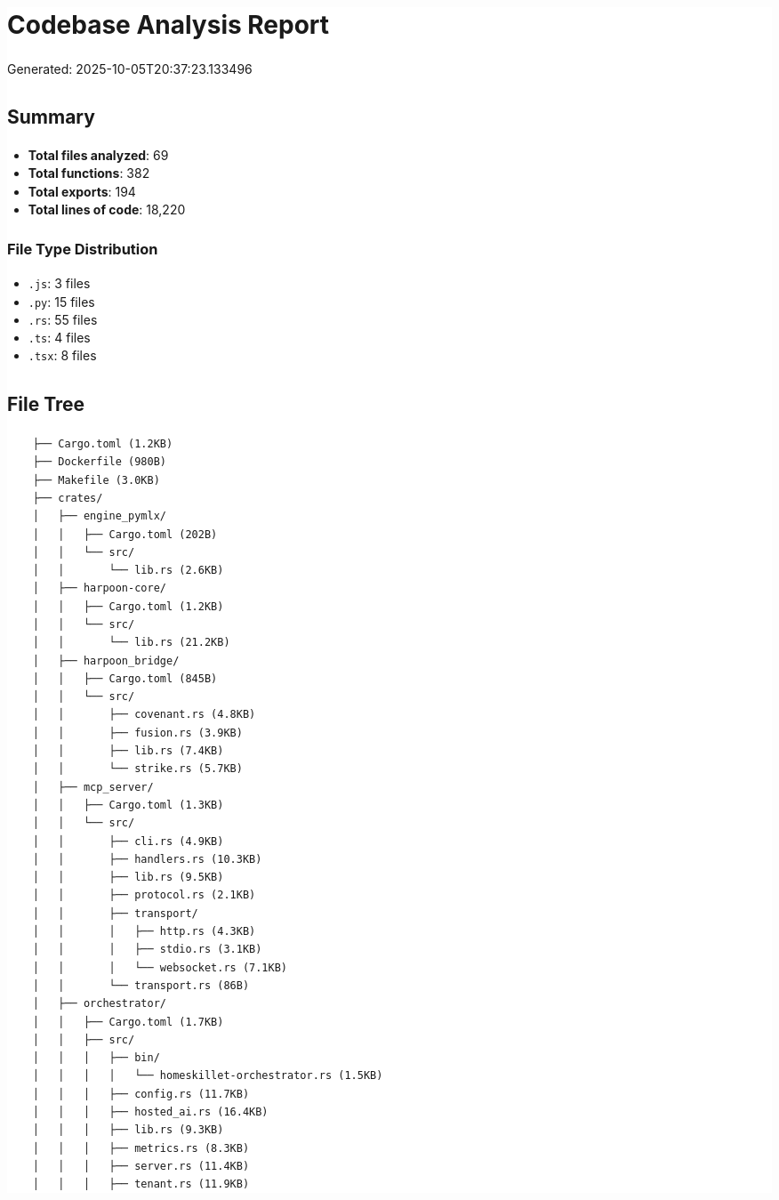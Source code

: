# Codebase Analysis Report

Generated: 2025-10-05T20:37:23.133496

## Summary
- **Total files analyzed**: 69
- **Total functions**: 382
- **Total exports**: 194
- **Total lines of code**: 18,220

### File Type Distribution
- `.js`: 3 files
- `.py`: 15 files
- `.rs`: 55 files
- `.ts`: 4 files
- `.tsx`: 8 files

## File Tree
```
    ├── Cargo.toml (1.2KB)
    ├── Dockerfile (980B)
    ├── Makefile (3.0KB)
    ├── crates/
    │   ├── engine_pymlx/
    │   │   ├── Cargo.toml (202B)
    │   │   └── src/
    │   │       └── lib.rs (2.6KB)
    │   ├── harpoon-core/
    │   │   ├── Cargo.toml (1.2KB)
    │   │   └── src/
    │   │       └── lib.rs (21.2KB)
    │   ├── harpoon_bridge/
    │   │   ├── Cargo.toml (845B)
    │   │   └── src/
    │   │       ├── covenant.rs (4.8KB)
    │   │       ├── fusion.rs (3.9KB)
    │   │       ├── lib.rs (7.4KB)
    │   │       └── strike.rs (5.7KB)
    │   ├── mcp_server/
    │   │   ├── Cargo.toml (1.3KB)
    │   │   └── src/
    │   │       ├── cli.rs (4.9KB)
    │   │       ├── handlers.rs (10.3KB)
    │   │       ├── lib.rs (9.5KB)
    │   │       ├── protocol.rs (2.1KB)
    │   │       ├── transport/
    │   │       │   ├── http.rs (4.3KB)
    │   │       │   ├── stdio.rs (3.1KB)
    │   │       │   └── websocket.rs (7.1KB)
    │   │       └── transport.rs (86B)
    │   ├── orchestrator/
    │   │   ├── Cargo.toml (1.7KB)
    │   │   ├── src/
    │   │   │   ├── bin/
    │   │   │   │   └── homeskillet-orchestrator.rs (1.5KB)
    │   │   │   ├── config.rs (11.7KB)
    │   │   │   ├── hosted_ai.rs (16.4KB)
    │   │   │   ├── lib.rs (9.3KB)
    │   │   │   ├── metrics.rs (8.3KB)
    │   │   │   ├── server.rs (11.4KB)
    │   │   │   ├── tenant.rs (11.9KB)
```